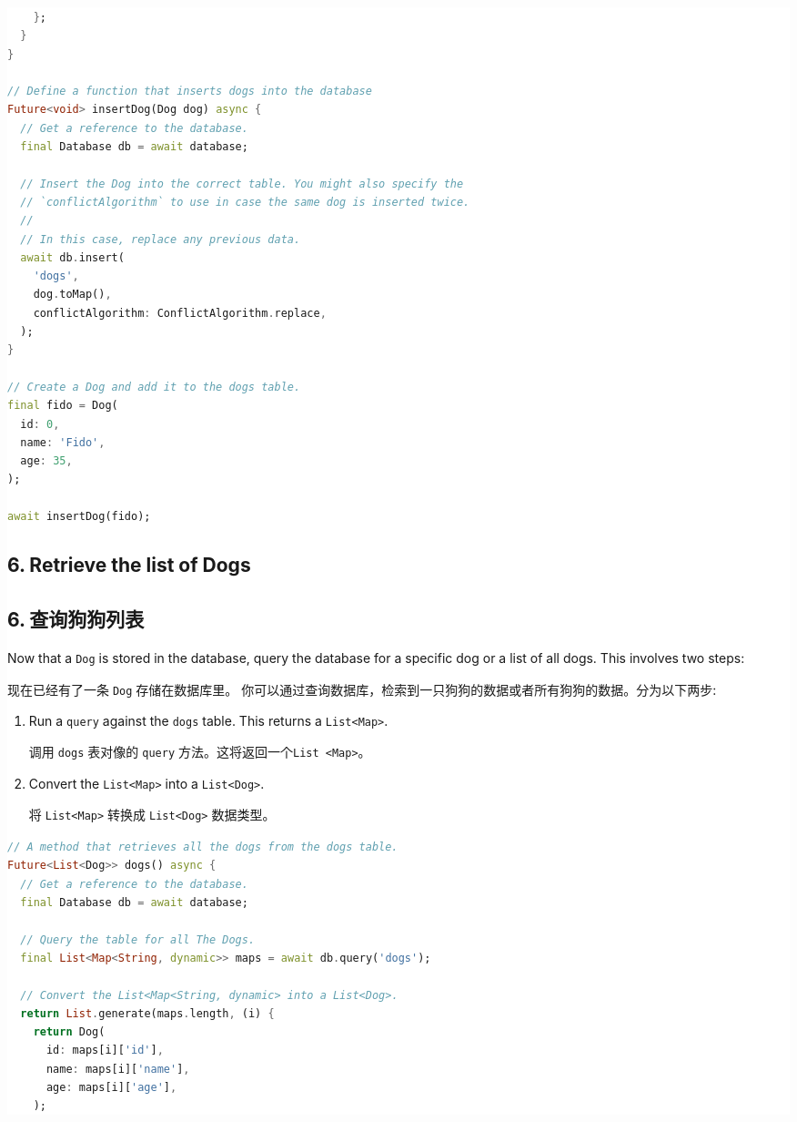 ```dart
    };
  }
}

// Define a function that inserts dogs into the database
Future<void> insertDog(Dog dog) async {
  // Get a reference to the database.
  final Database db = await database;

  // Insert the Dog into the correct table. You might also specify the
  // `conflictAlgorithm` to use in case the same dog is inserted twice.
  //
  // In this case, replace any previous data.
  await db.insert(
    'dogs',
    dog.toMap(),
    conflictAlgorithm: ConflictAlgorithm.replace,
  );
}

// Create a Dog and add it to the dogs table.
final fido = Dog(
  id: 0,
  name: 'Fido',
  age: 35,
);

await insertDog(fido);
```

## 6. Retrieve the list of Dogs

## 6. 查询狗狗列表

Now that a `Dog` is stored in the database, query the database
for a specific dog or a list of all dogs. This involves two steps:

现在已经有了一条 `Dog` 存储在数据库里。
你可以通过查询数据库，检索到一只狗狗的数据或者所有狗狗的数据。分为以下两步:

  1. Run a `query` against the `dogs` table. This returns a `List<Map>`.
  
     调用 `dogs` 表对像的 `query` 方法。这将返回一个`List <Map>`。
     
  2. Convert the `List<Map>` into a `List<Dog>`.
  
     将 `List<Map>` 转换成 `List<Dog>` 数据类型。


```dart
// A method that retrieves all the dogs from the dogs table.
Future<List<Dog>> dogs() async {
  // Get a reference to the database.
  final Database db = await database;

  // Query the table for all The Dogs.
  final List<Map<String, dynamic>> maps = await db.query('dogs');

  // Convert the List<Map<String, dynamic> into a List<Dog>.
  return List.generate(maps.length, (i) {
    return Dog(
      id: maps[i]['id'],
      name: maps[i]['name'],
      age: maps[i]['age'],
    );
```

[`delete()`]: {{site.pub-api}}/sqflite/latest/sqlite_api/DatabaseExecutor/delete.html'
[`insert()`]: {{site.pub-api}}/sqflite/latest/sqlite_api/DatabaseExecutor/insert.html
[`sqflite`]: {{site.pub-pkg}}/sqflite
[SQLite Tutorial]: http://www.sqlitetutorial.net/
[official SQLite Datatypes documentation]: https://www.sqlite.org/datatype3.html
[`update()`]: {{site.pub-api}}/sqflite/latest/sqlite_api/DatabaseExecutor/update.html